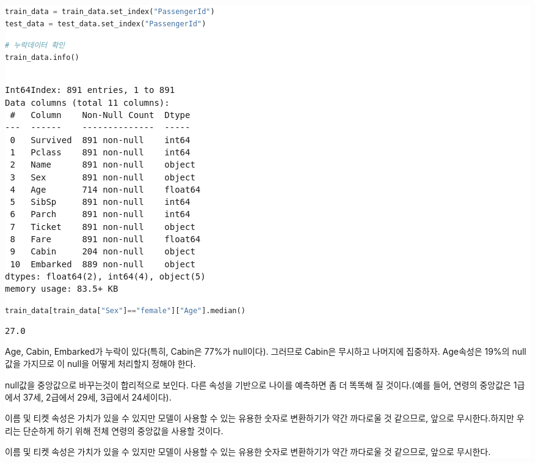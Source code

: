 

```python
train_data = train_data.set_index("PassengerId")
test_data = test_data.set_index("PassengerId")
```


```python
# 누락데이터 확인
train_data.info()
```

<pre>
<class 'pandas.core.frame.DataFrame'>
Int64Index: 891 entries, 1 to 891
Data columns (total 11 columns):
 #   Column    Non-Null Count  Dtype  
---  ------    --------------  -----  
 0   Survived  891 non-null    int64  
 1   Pclass    891 non-null    int64  
 2   Name      891 non-null    object 
 3   Sex       891 non-null    object 
 4   Age       714 non-null    float64
 5   SibSp     891 non-null    int64  
 6   Parch     891 non-null    int64  
 7   Ticket    891 non-null    object 
 8   Fare      891 non-null    float64
 9   Cabin     204 non-null    object 
 10  Embarked  889 non-null    object 
dtypes: float64(2), int64(4), object(5)
memory usage: 83.5+ KB
</pre>

```python
train_data[train_data["Sex"]=="female"]["Age"].median()
```

<pre>
27.0
</pre>
Age, Cabin, Embarked가 누락이 있다(특히, Cabin은 77%가 null이다). 그러므로 Cabin은 무시하고 나머지에 집중하자. Age속성은 19%의 null값을 가지므로 이 null을 어떻게 처리할지 정해야 한다.



null값을 중앙값으로 바꾸는것이 합리적으로 보인다. 다른 속성을 기반으로 나이를 예측하면 좀 더 똑똑해 질 것이다.(예를 들어, 연령의 중앙값은 1급에서 37세, 2급에서 29세, 3급에서 24세이다). 



이름 및 티켓 속성은 가치가 있을 수 있지만 모델이 사용할 수 있는 유용한 숫자로 변환하기가 약간 까다로울 것 같으므로, 앞으로 무시한다.하지만 우리는 단순하게 하기 위해 전체 연령의 중앙값을 사용할 것이다.


이름 및 티켓 속성은 가치가 있을 수 있지만 모델이 사용할 수 있는 유용한 숫자로 변환하기가 약간 까다로울 것 같으므로, 앞으로 무시한다.

